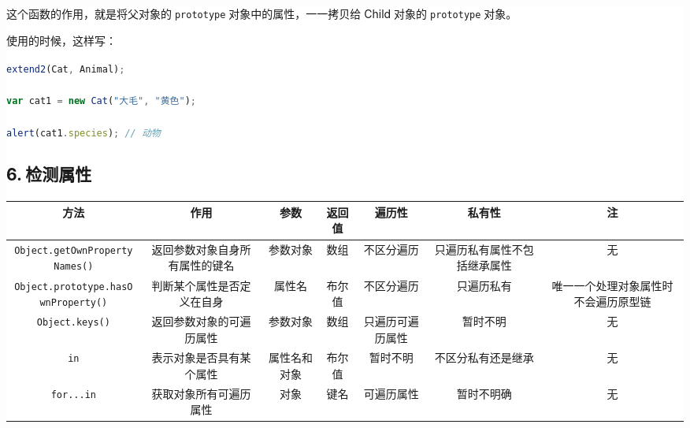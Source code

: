 这个函数的作用，就是将父对象的 `prototype` 对象中的属性，一一拷贝给 Child 对象的 `prototype` 对象。

使用的时候，这样写：

```js
extend2(Cat, Animal);

var cat1 = new Cat("大毛", "黄色");

alert(cat1.species); // 动物
```

## 6. 检测属性

|                方法                 |              作用              |     参数     | 返回值 |      遍历性      |            私有性            |                  注                  |
| :---------------------------------: | :----------------------------: | :----------: | :----: | :--------------: | :--------------------------: | :----------------------------------: |
|   `Object.getOwnPropertyNames()`    | 返回参数对象自身所有属性的键名 |   参数对象   |  数组  |    不区分遍历    | 只遍历私有属性不包括继承属性 |                  无                  |
| `Object.prototype.hasOwnProperty()` |   判断某个属性是否定义在自身   |    属性名    | 布尔值 |    不区分遍历    |          只遍历私有          | 唯一一个处理对象属性时不会遍历原型链 |
|           `Object.keys()`           |    返回参数对象的可遍历属性    |   参数对象   |  数组  | 只遍历可遍历属性 |           暂时不明           |                  无                  |
|                `in`                 |    表示对象是否具有某个属性    | 属性名和对象 | 布尔值 |     暂时不明     |      不区分私有还是继承      |                  无                  |
|             `for...in`              |     获取对象所有可遍历属性     |     对象     |  键名  |    可遍历属性    |          暂时不明确          |                  无                  |
